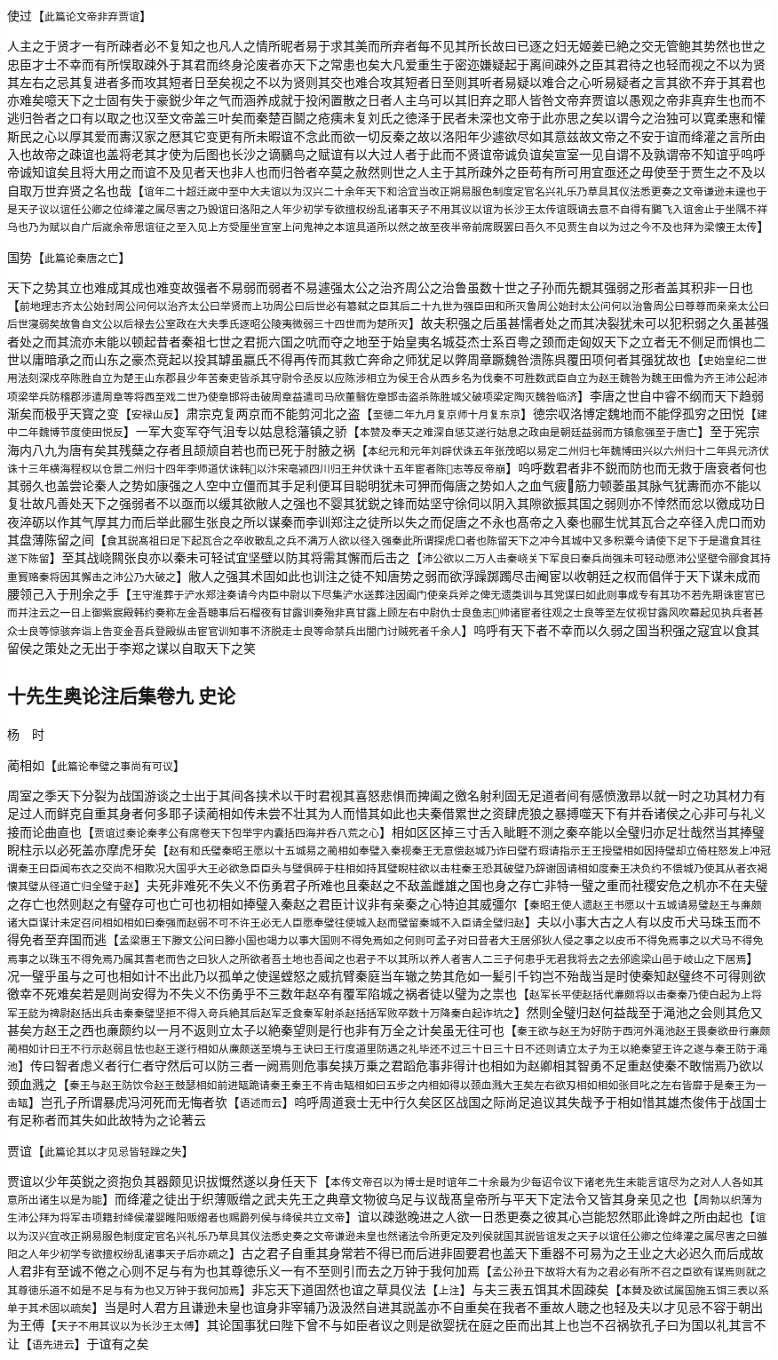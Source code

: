 使过【`此篇论文帝非弃贾谊`】  

人主之于贤才一有所疎者必不复知之也凡人之情所昵者易于求其美而所弃者每不见其所长故曰已逐之妇无姬姜已絶之交无管鲍其势然也世之忠臣才士不幸而有所悮取疎外于其君而终身沦废者亦天下之常患也矣大凡爱重生于密迩嫌疑起于离间疎外之臣其君待之也轻而视之不以为贤其左右之忌其复进者多而攻其短者日至矣视之不以为贤则其交也难合攻其短者日至则其听者易疑以难合之心听易疑者之言其欲不弃于其君也亦难矣噫天下之士固有失于豪鋭少年之气而涵养成就于投闲置散之日者人主乌可以其旧弃之耶人皆咎文帝弃贾谊以愚观之帝非真弃生也而不逃归咎者之口有以取之也汉至文帝盖三叶矣而秦楚百鬬之疮痍未复刘氏之徳泽于民者未深也文帝于此亦思之矣以谓今之治独可以寛柔惠和懽斯民之心以厚其爱而夀汉家之厯其它变更有所未暇谊不念此而欲一切反秦之故以洛阳年少遽欲尽如其意兹故文帝之不安于谊而绛灌之言所由入也故帝之疎谊也盖将老其才使为后图也长沙之谪鵩鸟之赋谊有以大过人者于此而不贤谊帝诚负谊矣宣室一见自谓不及孰谓帝不知谊乎呜呼帝诚知谊矣且将大用之而谊不及见者天也非人也而归咎者卒莫之赦然则世之人主于其所疎外之臣苟有所可用宜亟还之毋使至于贾生之不及以自取万世弃贤之名也哉【`谊年二十超迁嵗中至中大夫谊以为汉兴二十余年天下和洽宜当改正朔易服色制度定官名兴礼乐乃草具其仪法悉更奏之文帝谦逊未遑也于是天子议以谊任公卿之位绛灌之属尽害之乃毁谊曰洛阳之人年少初学专欲擅权纷乱诸事天子不用其议以谊为长沙王太传谊既谪去意不自得有鵩飞入谊舍止于坐隅不祥乌也乃为赋以自广后嵗余帝思谊征之至入见上方受厘坐宣室上问鬼神之本谊具道所以然之故至夜半帝前席既罢曰吾久不见贾生自以为过之今不及也拜为梁懐王太传`】  

国势【`此篇论秦唐之亡`】  

天下之势其立也难成其成也难变故强者不易弱而弱者不易遽强太公之治齐周公之治鲁虽数十世之子孙而先覩其强弱之形者盖其积非一日也【`前地理志齐太公始封周公问何以治齐太公曰举贤而上功周公曰后世必有簒弑之臣其后二十九世为强臣田和所灭鲁周公始封太公问何以治鲁周公曰尊尊而亲亲太公曰后世寖弱矣故鲁自文公以后禄去公室政在大夫季氏逐昭公陵夷微弱三十四世而为楚所灭`】故夫积强之后虽甚懦者处之而其决裂犹未可以犯积弱之久虽甚强者处之而其流亦未能以顿起昔者秦祖七世之君扼六国之吭而夺之地至于始皇夷名城芟杰士系百粤之颈而走匈奴天下之立者无不侧足而惧也二世以庸暗承之而山东之豪杰竞起以投其罅虽嬴氏不得再传而其救亡奔命之师犹足以弊周章蹶魏咎溃陈呉覆田项何者其强犹故也【`史始皇纪二世用法刻深戍卒陈胜自立为楚王山东郡县少年苦秦吏皆杀其守尉令丞反以应陈涉相立为侯王合从西乡名为伐秦不可胜数武臣自立为赵王魏咎为魏王田儋为齐王沛公起沛项梁举兵防稽郡涉遣周章等将西至戏二世乃使章邯将击破周章益遣司马欣董翳佐章邯击盗杀陈胜城父破项梁定陶灭魏咎临济`】李唐之世自中睿不纲而天下趋弱渐矣而极乎天寳之变【`安禄山反`】肃宗克复两京而不能剪河北之盗【`至徳二年九月复京师十月复东京`】徳宗収洛博定魏地而不能俘孤穷之田悦【`建中二年魏博节度使田悦反`】一军大变军夺气沮专以姑息稔藩镇之骄【`本赞及奉天之难深自惩艾遂行姑息之政由是朝廷益弱而方镇愈强至于唐亡`】至于宪宗海内八九为唐有矣其残蘖之存者且颉颃自若也而已死于肘腋之祸【`本纪元和元年刘辟伏诛五年张茂昭以易定二州归七年魏博田兴以六州归十二年呉元济伏诛十三年横海程权以仓景二州归十四年李师道伏诛韩以汴宋亳颍四川归王弁伏诛十五年宦者陈志等反帝崩`】呜呼数君者非不鋭而防也而无救于唐衰者何也其弱久也盖尝论秦人之势如康强之人空中立僵而其手足利便耳目聪明犹未可狎而侮唐之势如人之血气疲筋力顿萎虽其脉气犹夀而亦不能以复壮故凡善处天下之强弱者不以亟而以缓其欲敝人之强也不婴其犹鋭之锋而姑坚守徐伺以阴入其隙欲振其国之弱则亦不悻然而忿以徼成功日夜淬砺以作其气厚其力而后举此郦生张良之所以谋秦而李训郑注之徒所以失之而促唐之不永也髙帝之入秦也郦生忧其瓦合之卒径入虎口而劝其盘薄陈留之间【`食其説髙祖曰足下起瓦合之卒收散乱之兵不满万人欲以径入强秦此所谓探虎口者也陈留天下之冲今其城中又多积粟今请使下足下于是遣食其往遂下陈留`】至其战峣闗张良亦以秦未可轻试宜坚壁以防其将需其懈而后击之【`沛公欲以二万人击秦峣关下军良曰秦兵尚强未可轻动愿沛公坚壁令郦食其持重寳赂秦将因其懈击之沛公乃大破之`】敝人之强其术固如此也训注之徒不知唐势之弱而欲浮躁踯躅尽击阉宦以收朝廷之权而倡佯于天下谋未成而腰领己入于刑余之手【`王守淮葬于浐水郑注奏请今内臣中尉以下尽集浐水送葬注因阖门使亲兵斧之俾无遗类训与其党谋曰如此则事成专有其功不若先期诛宦官已而并注云之一日上御紫宸殿韩约奏称左金吾聴事后石榴夜有甘露训奏殆非真甘露上顾左右中尉仇士良鱼志帅诸宦者往观之士良等至左仗视甘露风吹幕起见执兵者甚众士良等惊骇奔诣上告变金吾兵登殿纵击宦官训知事不济脱走士良等命禁兵出閤门讨贼死者千余人`】呜呼有天下者不幸而以久弱之国当积强之寇宜以食其留侯之策处之无出于李郑之谋以自取天下之笑  

## 十先生奥论注后集卷九 史论

杨　时  

蔺相如【`此篇论奉璧之事尚有可议`】  

周室之季天下分裂为战国游谈之士出于其间各挟术以干时君视其喜怒悲惧而捭阖之徼名射利固无足道者间有感愤激昻以就一时之功其材力有足过人而鲜克自重其身者何多耶子读蔺相如传未尝不壮其为人而惜其如此也夫秦借累世之资肆虎狼之暴搏噬天下有并呑诸侯之心非可与礼义接而论曲直也【`贾谊过秦论秦孝公有席卷天下包举宇内囊括四海并呑八荒之心`】相如区区掉三寸舌入眦睚不测之秦卒能以全璧归亦足壮哉然当其捧璧睨柱示以必死盖亦摩虎牙矣【`赵有和氏璧秦昭王愿以十五城易之蔺相如奉璧入秦视秦王无意偿赵城乃诈曰璧冇瑕请指示王王授璧相如因持璧却立倚柱怒发上冲冠谓秦王曰臣闻布衣之交尚不相欺况大国乎大王必欲急臣臣头与璧俱碎于柱相如持其璧睨柱欲以击柱秦王恐其破璧乃辞谢固请相如度秦王决负约不偿城乃使其从者衣褐懐其璧从径道亡归全璧于赵`】夫死非难死不失义不伤勇君子所难也且秦赵之不敌盖雌雄之国也身之存亡非特一璧之重而社稷安危之机亦不在夫璧之存亡也然则赵之有璧存可也亡可也初相如捧璧入秦赵之君臣计议非有亲秦之心特迫其威彊尔【`秦昭王使人遗赵王书愿以十五城请易璧赵王与亷颇诸大臣谋计未定召问相如相如曰秦强而赵弱不可不许王必无人臣愿奉璧往使城入赵而璧留秦城不入臣请全璧归赵`】夫以小事大古之人有以皮币犬马珠玉而不得免者至弃国而逃【`孟梁惠王下滕文公问曰滕小国也竭力以事大国则不得免焉如之何则可孟子对曰昔者大王居邠狄人侵之事之以皮币不得免焉事之以犬马不得免焉事之以珠玉不得免焉乃属其耆老而告之曰狄人之所欲者吾土地也吾闻之也君子不以其所以养人者害人二三子何患乎无君我将去之去邠逾梁山邑于岐山之下居焉`】况一璧乎虽与之可也相如计不出此乃以孤单之使逞螳怒之威抗臂秦庭当车辙之势其危如一髪引千钧岂不殆哉当是时使秦知赵璧终不可得则欲徼幸不死难矣若是则尚安得为不失义不伤勇乎不三数年赵卒有覆军陷城之祸者徒以璧为之祟也【`赵军长平使赵括代亷颇将以击秦秦乃使白起为上将军王龁为禆尉赵括出兵击秦秦璧坚拒不得入竒兵絶其后赵军乏食秦军射杀赵括括军败卒数十万降秦白起诈坑之`】然则全璧归赵何益哉至于渑池之会则其危又甚矣方赵王之西也亷颇约以一月不返则立太子以絶秦望则是行也非有万全之计矣虽无往可也【`秦王欲与赵王为好防于西河外渑池赵王畏秦欲毌行亷颇蔺相如计曰王不行示赵弱且怯也赵王遂行相如从亷颇送至境与王诀曰王行度道里防遇之礼毕还不过三十日三十日不还则请立太子为王以絶秦望王许之遂与秦王防于渑池`】传曰智者虑义者行仁者守然后可以防三者一阙焉则危事矣挟万乗之君蹈危事非得计也相如为赵卿相其智勇不足重赵使秦不敢惴焉乃欲以颈血溅之【`秦王与赵王防饮令赵王鼓瑟相如前进缻跪请秦王秦王不肯击缻相如曰五步之内相如得以颈血溅大王矣左右欲刄相如相如张目叱之左右皆靡于是秦王为一击缻`】岂孔子所谓暴虎冯河死而无悔者欤【`语述而云`】呜呼周道衰士无中行久矣区区战国之际尚足追议其失哉予于相如惜其雄杰俊伟于战国士有足称者而其失如此故特为之论著云  

贾谊【`此篇论其以才见忌皆轻躁之失`】  

贾谊以少年英鋭之资抱负其器颇见识拔慨然遂以身任天下【`本传文帝召以为博士是时谊年二十余最为少每诏令议下诸老先生未能言谊尽为之对人人各如其意所出诸生以是为能`】而绛灌之徒出于织薄贩缯之武夫先王之典章文物彼乌足与议哉髙皇帝所与平天下定法令又皆其身亲见之也【`周勃以织薄为生沛公拜为将军击项籍封绛侯灌婴睢阳贩缯者也赐爵列侯与绛侯共立文帝`】谊以疎逖晚进之人欲一日悉更奏之彼其心岂能恝然耶此谗衅之所由起也【`谊以为汉兴宜改正朔易服色制度定官名兴礼乐乃草具其仪法悉史奏之文帝谦逊未皇也然诸法令所更定及列侯就国其説皆谊发之天子以谊任公卿之位绛灌之属尽害之曰雒阳之人年少初学专欲擅权纷乱诸事天子后亦疏之`】古之君子自重其身常若不得已而后进非固要君也盖天下重器不可易为之王业之大必迟久而后成故人君非有至诚不倦之心则不足与有为也其尊徳乐义一有不至则引而去之万钟于我何加焉【`孟公孙丑下故将大有为之君必有所不召之臣欲有谋焉则就之其尊徳乐道不如是不足与有为也又万钟于我何加焉`】非忘天下道固然也谊之草具仪法【`上注`】与夫三表五饵其术固疎矣【`本賛及欲试属国施五饵三表以系单于其术固以疏矣`】当是时人君方且谦逊未皇也谊身非宰辅乃汲汲然自进其説盖亦不自重矣在我者不重故人聴之也轻及夫以才见忌不容于朝出为王傅【`天子不用其议以为长沙王太傅`】其论国事犹曰陛下曾不与如臣者议之则是欲婴抚在庭之臣而出其上也岂不召祸欤孔子曰为国以礼其言不让【`语先进云`】于谊有之矣  
